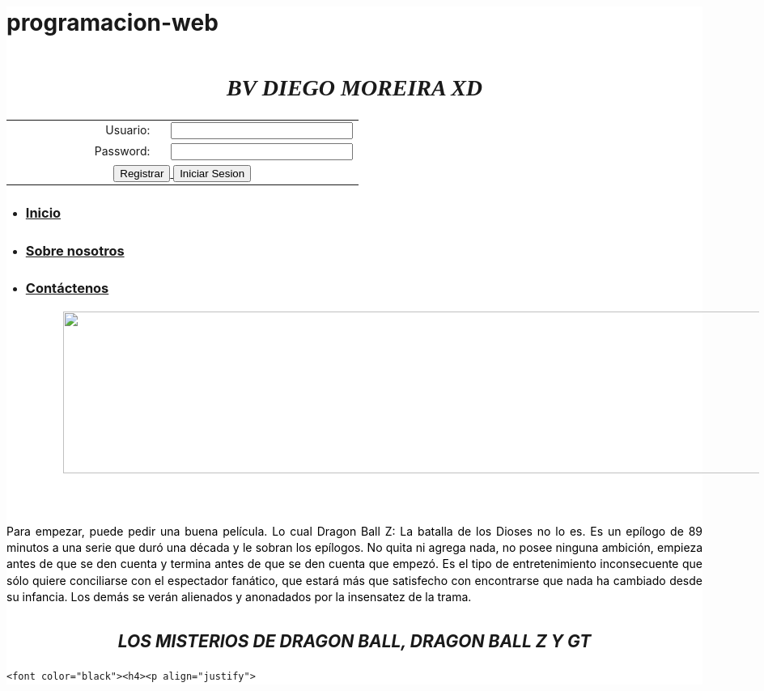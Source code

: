 programacion-web
================
<!DOCTYPE HTML>
<html>
<head>
	<title>Biblioteca Virtual</title>
</head>
<body bgcolor="#C0C0C0" text="black" link="FF0000" vlink="33FFFF" background="biblio_digital.gif" onLoad="simpleCanvas();">

<center> <h1> <i> <font face="Times New Roman">BV DIEGO MOREIRA XD</font>
</i> </h1> </center>

<form action="/login.forum" method="post"><table cellspacing="1" cellpadding="3" border="0"><tbody><tr><td width="45%" align="right"> 
<div> Usuario: &nbsp&nbsp </td><td><input type="text" name="username" size="25" maxlength="40" /></td></tr><tr><td align="right"></div>
<div>Password: &nbsp&nbsp </td><td><input type="password" name="password" size="25" maxlength="32" /></td></tr><tr align="center"><td colspan="2"></div>
<center><a href="file:///C:/Users/DIEGO/Desktop/deber%20programacion/pagina%202.html" target="_self"> <input type="button" value="Registrar" onclick="Resgistrar" />
<a href="file:///C:/Users/DIEGO/Desktop/deber%20programacion/pagina.html" target="_self" ><input type="button" value="Iniciar Sesion" onclick="iniciar sesion" />
</td></tr></tbody></table></div> </center>

<nav>
     <ul>
          <li> <b> <h3> <a href="1">Inicio</a> </h3> </b> </li>
          <li> <b> <h3> <a href="2">Sobre nosotros</a> </h3> </b> </li>
          <li> <b> <h3> <a href="3">Contáctenos</a> </h3> </b> </li>
     </ul>
</nav>

<header>
	<img name="portada" class="banner" src="C:\Users\DIEGO\Desktop\deber programacion\portada de dragon ball z.gif"  width="1200px" height="200px" 
	hspace="70">
</header>

<aside>
<font color="black"> <p align="justify"> Para empezar, puede pedir una buena película. Lo cual Dragon Ball Z: La batalla de los Dioses no lo es. Es un epílogo de 89 minutos a una serie que duró una década y le sobran los epílogos. No quita ni agrega nada, no posee ninguna ambición, empieza antes de que se den cuenta y termina antes de que se den cuenta que empezó. Es el tipo de entretenimiento inconsecuente que sólo quiere conciliarse con el espectador fanático, que estará más que satisfecho con encontrarse que nada ha cambiado desde su infancia. Los demás se verán alienados y anonadados por la insensatez de la trama. 
</p> </font>
</aside>

<article>
	<b><i><center><h1>LOS MISTERIOS DE DRAGON BALL, DRAGON BALL Z Y GT</h1></center></i></b> 

	<font color="black"><h4><p align="justify">
